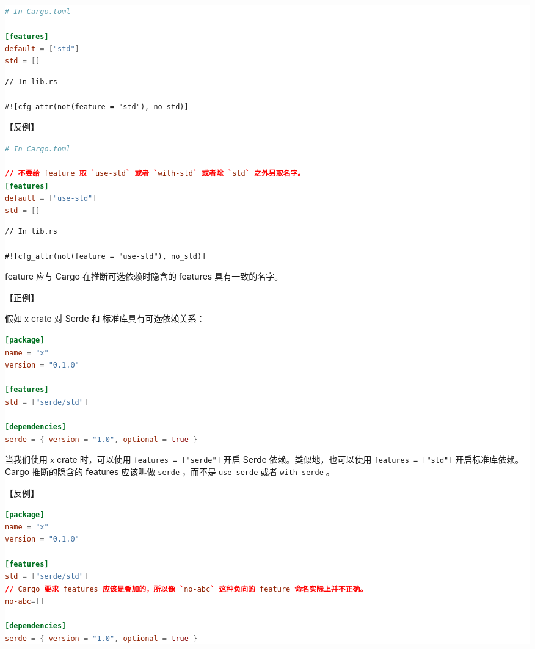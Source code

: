 ```toml
# In Cargo.toml

[features]
default = ["std"]
std = []
```

```rust,ignored
// In lib.rs

#![cfg_attr(not(feature = "std"), no_std)]
```

【反例】

```toml
# In Cargo.toml

// 不要给 feature 取 `use-std` 或者 `with-std` 或者除 `std` 之外另取名字。
[features]
default = ["use-std"]
std = []
```

```rust,ignored
// In lib.rs

#![cfg_attr(not(feature = "use-std"), no_std)]
```

feature 应与 Cargo 在推断可选依赖时隐含的 features 具有一致的名字。

【正例】

假如 `x` crate 对 Serde 和 标准库具有可选依赖关系：

```toml
[package]
name = "x"
version = "0.1.0"

[features]
std = ["serde/std"]

[dependencies]
serde = { version = "1.0", optional = true }
```

当我们使用 `x` crate 时，可以使用 `features = ["serde"]` 开启 Serde 依赖。类似地，也可以使用 `features = ["std"]` 开启标准库依赖。
Cargo 推断的隐含的 features 应该叫做 `serde` ，而不是 `use-serde` 或者 `with-serde` 。

【反例】

```toml
[package]
name = "x"
version = "0.1.0"

[features]
std = ["serde/std"]
// Cargo 要求 features 应该是叠加的，所以像 `no-abc` 这种负向的 feature 命名实际上并不正确。
no-abc=[]

[dependencies]
serde = { version = "1.0", optional = true }
```


[`str::as_bytes()`]: https://doc.rust-lang.org/std/primitive.str.html#method.as_bytes
[`Path::to_str`]: https://doc.rust-lang.org/std/path/struct.Path.html#method.to_str
[`str::to_lowercase()`]: https://doc.rust-lang.org/std/primitive.str.html#method.to_lowercase
[`f64::to_radians()`]: https://doc.rust-lang.org/std/primitive.f64.html#method.to_radians
[`String::into_bytes()`]: https://doc.rust-lang.org/std/string/struct.String.html#method.into_bytes
[`BufReader::into_inner()`]: https://doc.rust-lang.org/std/io/struct.BufReader.html#method.into_inner
[`BufWriter::into_inner()`]: https://doc.rust-lang.org/std/io/struct.BufWriter.html#method.into_inner
[`BufReader`]: https://doc.rust-lang.org/std/io/struct.BufReader.html#method.into_inner
[`GzDecoder`]: https://docs.rs/flate2/1.0.20/flate2/read/struct.GzDecoder.html#method.into_inner
[`AtomicBool`]: https://doc.rust-lang.org/std/sync/atomic/struct.AtomicBool.html#method.into_inner
[`BufWriter`]: https://doc.rust-lang.org/std/io/struct.BufWriter.html#method.into_inner
[`Vec::as_mut_slice`]: https://doc.rust-lang.org/std/vec/struct.Vec.html#method.as_mut_slice
[`TempDir::path`]: https://docs.rs/tempdir/0.3.7/tempdir/struct.TempDir.html#method.path
[`TempDir::into_path`]: https://docs.rs/tempdir/0.3.7/tempdir/struct.TempDir.html#method.into_path
[`str::bytes`]: https://doc.rust-lang.org/std/primitive.str.html#method.bytes
[`str::chars`]: https://doc.rust-lang.org/std/primitive.str.html#method.chars
[RFC 199]: https://github.com/rust-lang/rfcs/blob/master/text/0199-ownership-variants.md
[`Vec::iter`]: https://doc.rust-lang.org/std/vec/struct.Vec.html#method.iter
[slice::Iter]: https://doc.rust-lang.org/std/slice/struct.Iter.html
[`Vec::iter_mut`]: https://doc.rust-lang.org/std/vec/struct.Vec.html#method.iter_mut
[slice::IterMut]: https://doc.rust-lang.org/std/slice/struct.IterMut.html
[`Vec::into_iter`]: https://doc.rust-lang.org/std/vec/struct.Vec.html#method.into_iter
[vec::IntoIter]: https://doc.rust-lang.org/std/vec/struct.IntoIter.html
[`BTreeMap::keys`]: https://doc.rust-lang.org/std/collections/struct.BTreeMap.html#method.keys
[btree_map::Keys]: https://doc.rust-lang.org/std/collections/btree_map/struct.Keys.html
[`BTreeMap::values`]: https://doc.rust-lang.org/std/collections/struct.BTreeMap.html#method.values
[btree_map::Values]: https://doc.rust-lang.org/std/collections/btree_map/struct.Values.html
[Cargo feature]: http://doc.crates.io/manifest.html#the-features-section